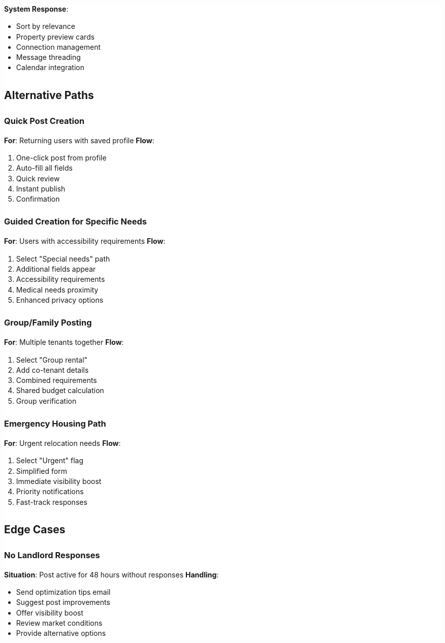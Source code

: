 **System Response**:
- Sort by relevance
- Property preview cards
- Connection management
- Message threading
- Calendar integration

## Alternative Paths

### Quick Post Creation
**For**: Returning users with saved profile
**Flow**:
1. One-click post from profile
2. Auto-fill all fields
3. Quick review
4. Instant publish
5. Confirmation

### Guided Creation for Specific Needs
**For**: Users with accessibility requirements
**Flow**:
1. Select "Special needs" path
2. Additional fields appear
3. Accessibility requirements
4. Medical needs proximity
5. Enhanced privacy options

### Group/Family Posting
**For**: Multiple tenants together
**Flow**:
1. Select "Group rental"
2. Add co-tenant details
3. Combined requirements
4. Shared budget calculation
5. Group verification

### Emergency Housing Path
**For**: Urgent relocation needs
**Flow**:
1. Select "Urgent" flag
2. Simplified form
3. Immediate visibility boost
4. Priority notifications
5. Fast-track responses

## Edge Cases

### No Landlord Responses
**Situation**: Post active for 48 hours without responses
**Handling**:
- Send optimization tips email
- Suggest post improvements
- Offer visibility boost
- Review market conditions
- Provide alternative options
